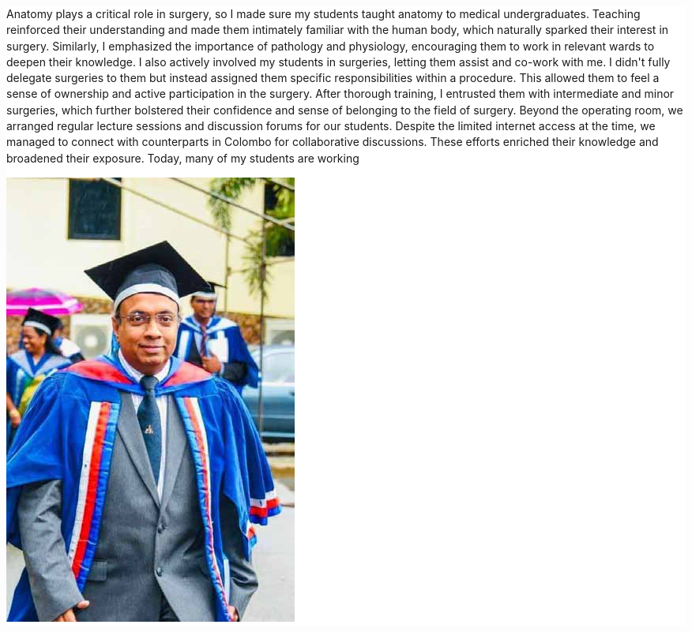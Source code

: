 Anatomy plays a critical role in surgery, so 
I made sure my students taught anatomy to 
medical undergraduates. Teaching reinforced 
their understanding and made them intimately 
familiar with the human body, which naturally 
sparked their interest in surgery. Similarly, 
I emphasized the importance of pathology 
and physiology, encouraging them to work in 
relevant wards to deepen their knowledge.
I also actively involved my students in 
surgeries, letting them assist and co-work 
with me. I didn't fully delegate surgeries 
to them but instead assigned them specific 
responsibilities within a procedure. This 
allowed them to feel a sense of ownership 
and active participation in the surgery. After 
thorough training, I entrusted them with 
intermediate and minor surgeries, which 
further bolstered their confidence and sense of 
belonging to the field of surgery.
Beyond the operating room, we arranged 
regular lecture sessions and discussion 
forums for our students. Despite the limited 
internet access at the time, we managed 
to connect with counterparts in Colombo 
for collaborative discussions. These efforts 
enriched their knowledge and broadened their 
exposure.
Today, many of my students are working

![p017_i1.jpg](../images_out/005_why_is_leptospirosis_famously_called_rat_fever_are/p017_i1.jpg)
